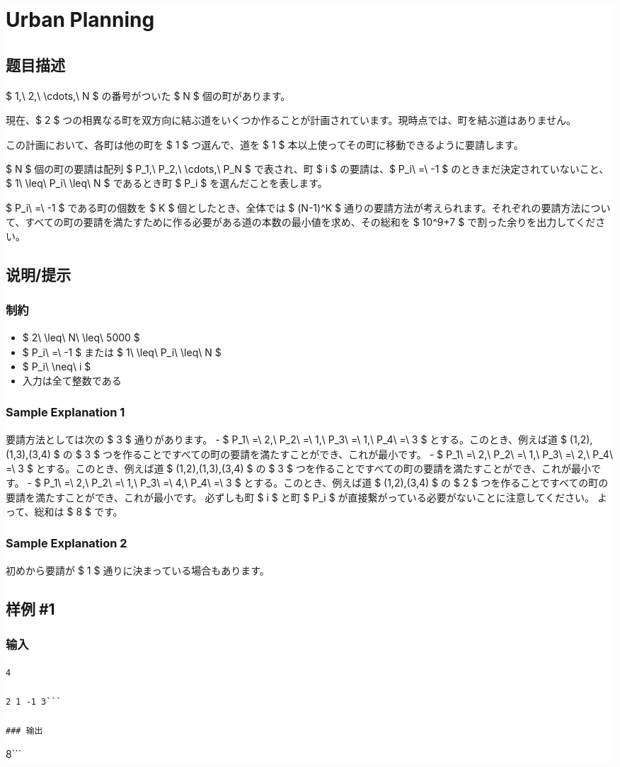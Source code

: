 # Urban Planning

## 题目描述

[problemUrl]: https://atcoder.jp/contests/nomura2020/tasks/nomura2020_d

$ 1,\ 2,\ \cdots,\ N $ の番号がついた $ N $ 個の町があります。

現在、$ 2 $ つの相異なる町を双方向に結ぶ道をいくつか作ることが計画されています。現時点では、町を結ぶ道はありません。

この計画において、各町は他の町を $ 1 $ つ選んで、道を $ 1 $ 本以上使ってその町に移動できるように要請します。

$ N $ 個の町の要請は配列 $ P_1,\ P_2,\ \cdots,\ P_N $ で表され、町 $ i $ の要請は、$ P_i\ =\ -1 $ のときまだ決定されていないこと、$ 1\ \leq\ P_i\ \leq\ N $ であるとき町 $ P_i $ を選んだことを表します。

$ P_i\ =\ -1 $ である町の個数を $ K $ 個としたとき、全体では $ (N-1)^K $ 通りの要請方法が考えられます。それぞれの要請方法について、すべての町の要請を満たすために作る必要がある道の本数の最小値を求め、その総和を $ 10^9+7 $ で割った余りを出力してください。

## 说明/提示

### 制約

- $ 2\ \leq\ N\ \leq\ 5000 $
- $ P_i\ =\ -1 $ または $ 1\ \leq\ P_i\ \leq\ N $
- $ P_i\ \neq\ i $
- 入力は全て整数である

### Sample Explanation 1

要請方法としては次の $ 3 $ 通りがあります。 - $ P_1\ =\ 2,\ P_2\ =\ 1,\ P_3\ =\ 1,\ P_4\ =\ 3 $ とする。このとき、例えば道 $ (1,2),(1,3),(3,4) $ の $ 3 $ つを作ることですべての町の要請を満たすことができ、これが最小です。 - $ P_1\ =\ 2,\ P_2\ =\ 1,\ P_3\ =\ 2,\ P_4\ =\ 3 $ とする。このとき、例えば道 $ (1,2),(1,3),(3,4) $ の $ 3 $ つを作ることですべての町の要請を満たすことができ、これが最小です。 - $ P_1\ =\ 2,\ P_2\ =\ 1,\ P_3\ =\ 4,\ P_4\ =\ 3 $ とする。このとき、例えば道 $ (1,2),(3,4) $ の $ 2 $ つを作ることですべての町の要請を満たすことができ、これが最小です。 必ずしも町 $ i $ と町 $ P_i $ が直接繋がっている必要がないことに注意してください。 よって、総和は $ 8 $ です。

### Sample Explanation 2

初めから要請が $ 1 $ 通りに決まっている場合もあります。

## 样例 #1

### 输入

```
4

2 1 -1 3```

### 输出

```
8```
